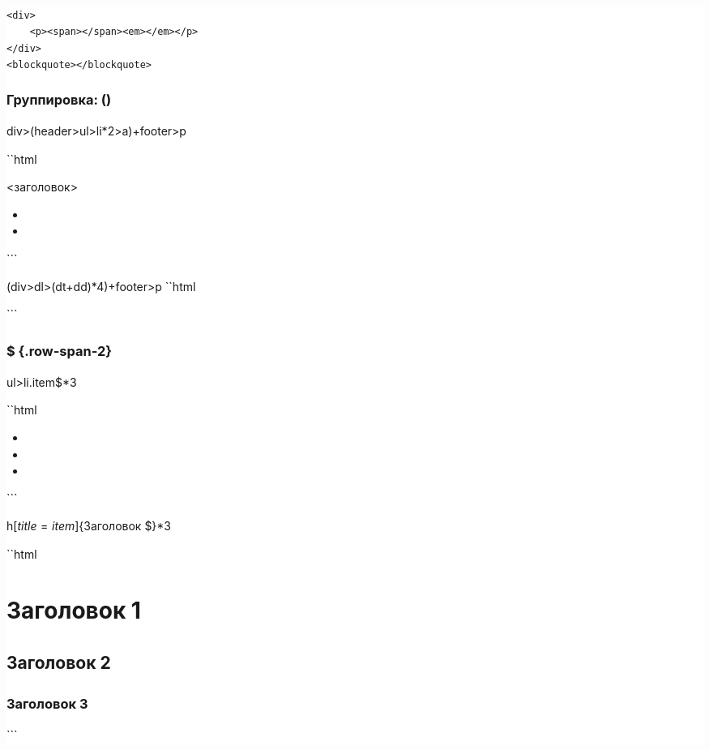 ```
<div>
    <p><span></span><em></em></p>
</div>
<blockquote></blockquote>
```


### Группировка: ()

div>(header>ul>li*2>a)+footer>p

``html
<div>
    <заголовок>
        <ul>
            <li><a href=""></a></li>
            <li><a href=""></a></li>
        </ul>
    </header>
    <footer>
        <p></p>
    </footer>
</div>
```

(div>dl>(dt+dd)*4)+footer>p
``html
<div>
    <dl>
        <dt></dt>
        <dd></dd>
        <dt></dt>
        <dd></dd>
        <dt></dt>
        <dd></dd>
        <dt></dt>
        <dd></dd>
    </dl>
</div>
<footer>
    <p></p>
</footer>
```


### $ {.row-span-2}

ul>li.item$*3

``html
<ul>
    <li class="item1"></li>
    <li class="item2"></li>
    <li class="item3"></li>
</ul>
```

h$[title=item$]{Заголовок $}*3

``html
<h1 title="item1">Заголовок 1</h1>
<h2 title="item2">Заголовок 2</h2>
<h3 title="item3">Заголовок 3</h3>
```
